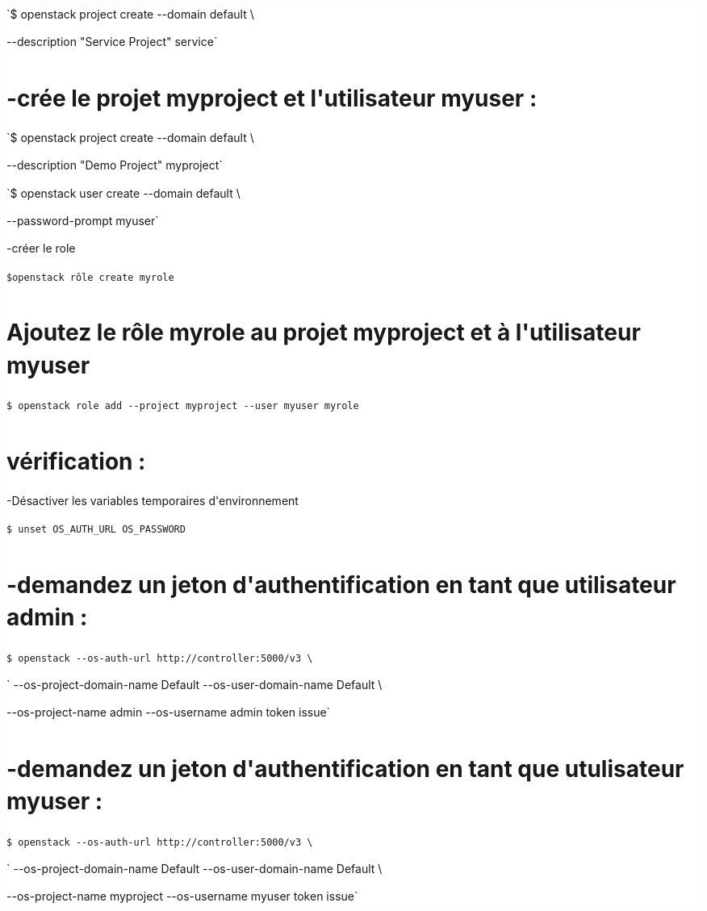 `$ openstack project create --domain default \

--description "Service Project" service`

# -crée le projet myproject et l'utilisateur myuser :



`$ openstack project create --domain default \

--description "Demo Project" myproject`

`$ openstack user create --domain default \

--password-prompt myuser`

-créer le role

`$openstack rôle create myrole`



# Ajoutez le rôle myrole au projet myproject et à l'utilisateur myuser

`$ openstack role add --project myproject --user myuser myrole`



# vérification :

-Désactiver les variables temporaires d'environnement

`$ unset OS_AUTH_URL OS_PASSWORD`



# -demandez un jeton d'authentification en tant que utilisateur admin :

`$ openstack --os-auth-url http://controller:5000/v3 \`

`  --os-project-domain-name Default --os-user-domain-name Default \

--os-project-name admin --os-username admin token issue`



# -demandez un jeton d'authentification en tant que utulisateur myuser :

`$ openstack --os-auth-url http://controller:5000/v3 \`

` --os-project-domain-name Default --os-user-domain-name Default \

--os-project-name myproject --os-username myuser token issue`
